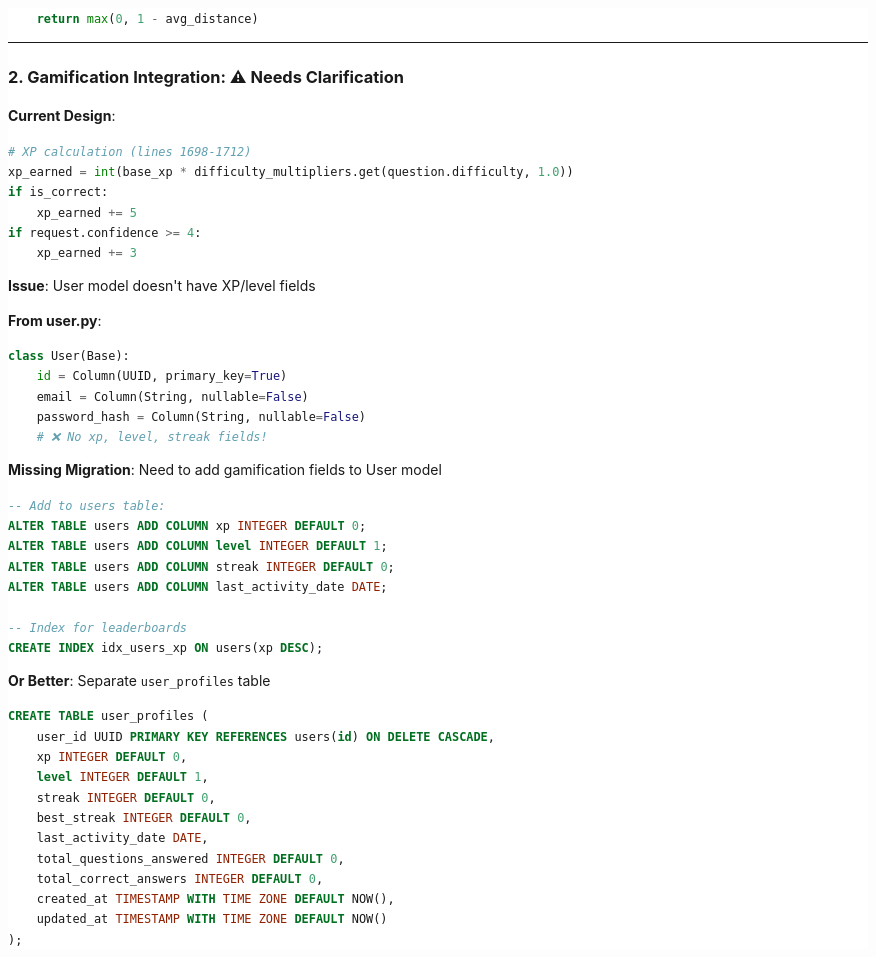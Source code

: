 ```python
    return max(0, 1 - avg_distance)
```

---

### 2. Gamification Integration: ⚠️ Needs Clarification

**Current Design**:
```python
# XP calculation (lines 1698-1712)
xp_earned = int(base_xp * difficulty_multipliers.get(question.difficulty, 1.0))
if is_correct:
    xp_earned += 5
if request.confidence >= 4:
    xp_earned += 3
```

**Issue**: User model doesn't have XP/level fields

**From user.py**:
```python
class User(Base):
    id = Column(UUID, primary_key=True)
    email = Column(String, nullable=False)
    password_hash = Column(String, nullable=False)
    # ❌ No xp, level, streak fields!
```

**Missing Migration**: Need to add gamification fields to User model

```sql
-- Add to users table:
ALTER TABLE users ADD COLUMN xp INTEGER DEFAULT 0;
ALTER TABLE users ADD COLUMN level INTEGER DEFAULT 1;
ALTER TABLE users ADD COLUMN streak INTEGER DEFAULT 0;
ALTER TABLE users ADD COLUMN last_activity_date DATE;

-- Index for leaderboards
CREATE INDEX idx_users_xp ON users(xp DESC);
```

**Or Better**: Separate `user_profiles` table
```sql
CREATE TABLE user_profiles (
    user_id UUID PRIMARY KEY REFERENCES users(id) ON DELETE CASCADE,
    xp INTEGER DEFAULT 0,
    level INTEGER DEFAULT 1,
    streak INTEGER DEFAULT 0,
    best_streak INTEGER DEFAULT 0,
    last_activity_date DATE,
    total_questions_answered INTEGER DEFAULT 0,
    total_correct_answers INTEGER DEFAULT 0,
    created_at TIMESTAMP WITH TIME ZONE DEFAULT NOW(),
    updated_at TIMESTAMP WITH TIME ZONE DEFAULT NOW()
);
```
